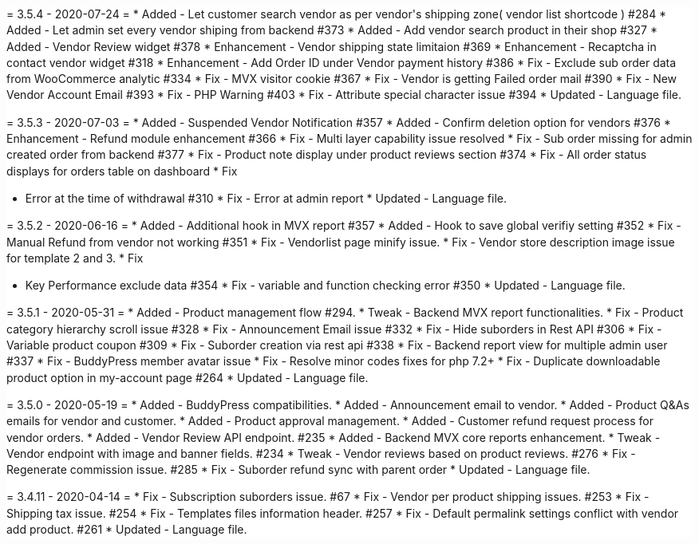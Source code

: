 = 3.5.4 - 2020-07-24 = \* Added - Let customer search vendor as per
vendor's shipping zone( vendor list shortcode ) \#284 \* Added - Let
admin set every vendor shiping from backend \#373 \* Added - Add vendor
search product in their shop \#327 \* Added - Vendor Review widget \#378
\* Enhancement - Vendor shipping state limitaion \#369 \* Enhancement -
Recaptcha in contact vendor widget \#318 \* Enhancement - Add Order ID
under Vendor payment history \#386 \* Fix - Exclude sub order data from
WooCommerce analytic \#334 \* Fix - MVX visitor cookie \#367 \* Fix -
Vendor is getting Failed order mail \#390 \* Fix - New Vendor Account
Email \#393 \* Fix - PHP Warning \#403 \* Fix - Attribute special
character issue \#394 \* Updated - Language file.

= 3.5.3 - 2020-07-03 = \* Added - Suspended Vendor Notification \#357 \*
Added - Confirm deletion option for vendors \#376 \* Enhancement -
Refund module enhancement \#366 \* Fix - Multi layer capability issue
resolved \* Fix - Sub order missing for admin created order from backend
\#377 \* Fix - Product note display under product reviews section \#374
\* Fix - All order status displays for orders table on dashboard \* Fix
- Error at the time of withdrawal \#310 \* Fix - Error at admin report
\* Updated - Language file.

= 3.5.2 - 2020-06-16 = \* Added - Additional hook in MVX report \#357 \*
Added - Hook to save global verifiy setting \#352 \* Fix - Manual Refund
from vendor not working \#351 \* Fix - Vendorlist page minify issue. \*
Fix - Vendor store description image issue for template 2 and 3. \* Fix
- Key Performance exclude data \#354 \* Fix - variable and function
checking error \#350 \* Updated - Language file.

= 3.5.1 - 2020-05-31 = \* Added - Product management flow \#294. \*
Tweak - Backend MVX report functionalities. \* Fix - Product category
hierarchy scroll issue \#328 \* Fix - Announcement Email issue \#332 \*
Fix - Hide suborders in Rest API \#306 \* Fix - Variable product coupon
\#309 \* Fix - Suborder creation via rest api \#338 \* Fix - Backend
report view for multiple admin user \#337 \* Fix - BuddyPress member
avatar issue \* Fix - Resolve minor codes fixes for php 7.2+ \* Fix -
Duplicate downloadable product option in my-account page \#264 \*
Updated - Language file.

= 3.5.0 - 2020-05-19 = \* Added - BuddyPress compatibilities. \* Added -
Announcement email to vendor. \* Added - Product Q&As emails for vendor
and customer. \* Added - Product approval management. \* Added -
Customer refund request process for vendor orders. \* Added - Vendor
Review API endpoint. \#235 \* Added - Backend MVX core reports
enhancement. \* Tweak - Vendor endpoint with image and banner fields.
\#234 \* Tweak - Vendor reviews based on product reviews. \#276 \* Fix -
Regenerate commission issue. \#285 \* Fix - Suborder refund sync with
parent order \* Updated - Language file.

= 3.4.11 - 2020-04-14 = \* Fix - Subscription suborders issue. \#67 \*
Fix - Vendor per product shipping issues. \#253 \* Fix - Shipping tax
issue. \#254 \* Fix - Templates files information header. \#257 \* Fix -
Default permalink settings conflict with vendor add product. \#261 \*
Updated - Language file.
